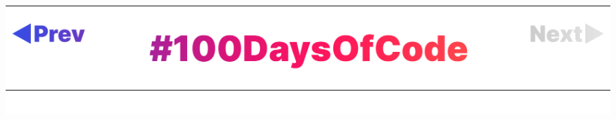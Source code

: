 <p id="header"><p>

<table><tr>
<td> <a href="https://github.com/emjose/design-patterns-101/#header"><img src="Assets/header-left.png" alt="previous" style="width: 200px;"/></a> </td>
<td> <a href="https://github.com/emjose/one-hundred/#header"><img src="Assets/header-center.png" alt="100 days of code" style="width: 580px;"/></a> </td>
<td> <a href="https://github.com/emjose/wordle-2/#header"><img src="Assets/header-right-g.png" alt="next" style="width: 200px;"/></a> </td>

</tr></table>

<br>
